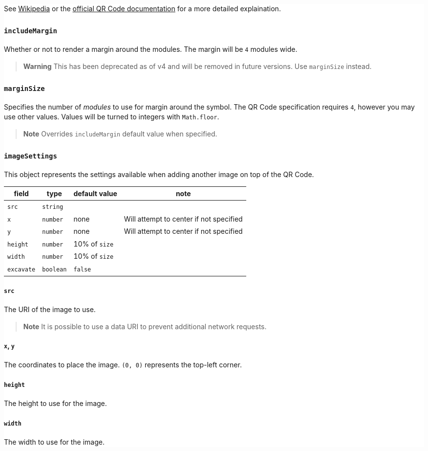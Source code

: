 See [Wikipedia](https://en.wikipedia.org/wiki/QR_code#Error_correction) or the [official QR Code documentation](https://www.qrcode.com/en/about/error_correction.html) for a more detailed explaination.

### `includeMargin`

Whether or not to render a margin around the modules. The margin will be `4` modules wide.

> **Warning**
> This has been deprecated as of v4 and will be removed in future versions. Use `marginSize` instead.

### `marginSize`

Specifies the number of _modules_ to use for margin around the symbol. The QR Code specification requires `4`, however you may use other values. Values will be turned to integers with `Math.floor`.

> **Note**
> Overrides `includeMargin` default value when specified.

### `imageSettings`

This object represents the settings available when adding another image on top of the QR Code.

| field      | type      | default value | note                                    |
| ---------- | --------- | ------------- | --------------------------------------- |
| `src`      | `string`  |               |                                         |
| `x`        | `number`  | none          | Will attempt to center if not specified |
| `y`        | `number`  | none          | Will attempt to center if not specified |
| `height`   | `number`  | 10% of `size` |                                         |
| `width`    | `number`  | 10% of `size` |                                         |
| `excavate` | `boolean` | `false`       |                                         |

#### `src`

The URI of the image to use.

> **Note**
> It is possible to use a data URI to prevent additional network requests.

#### `x`, `y`

The coordinates to place the image. `(0, 0)` represents the top-left corner.

#### `height`

The height to use for the image.

#### `width`

The width to use for the image.
